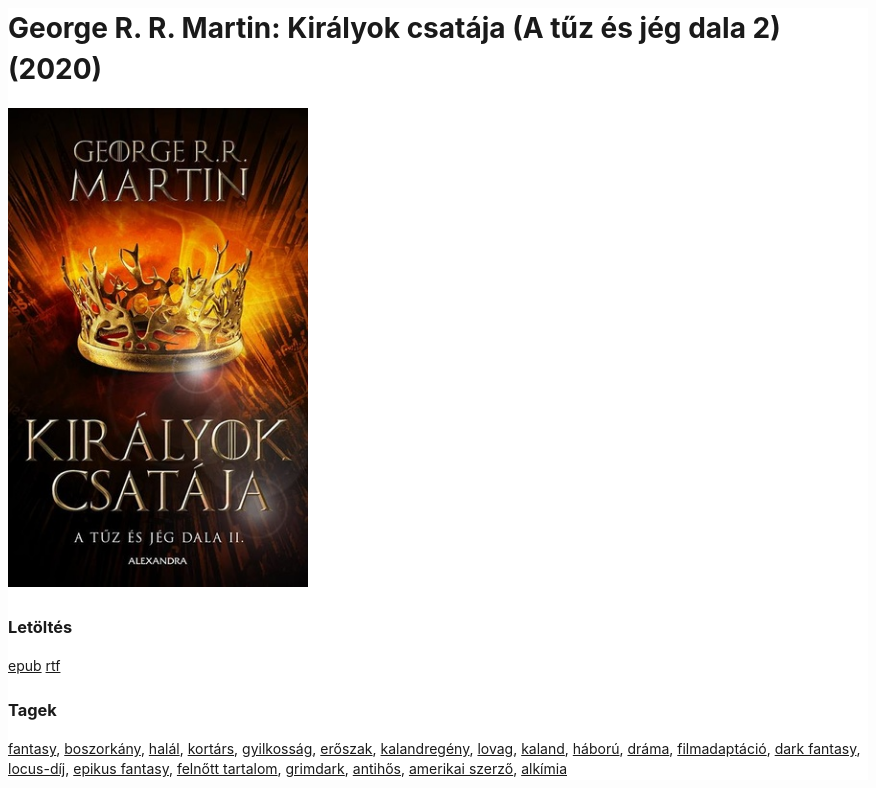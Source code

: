 
# <a name="id_418">George R. R. Martin: Királyok csatája (A tűz és jég dala 2) (2020)</a>
<img src="https://github.com/BercziSandor/calibre_lib/raw/main/libs/main/George%20R.%20R.%20Martin/Kiralyok%20csataja%20%28418%29/cover.jpg" alt="cover" width="300"/>

### Letöltés
[epub](https://github.com/BercziSandor/calibre_lib/raw/main/libs/main/George%20R.%20R.%20Martin/Kiralyok%20csataja%20%28418%29/Kiralyok%20csataja%20-%20George%20R.%20R.%20Martin.epub) 
 [rtf](https://github.com/BercziSandor/calibre_lib/raw/main/libs/main/George%20R.%20R.%20Martin/Kiralyok%20csataja%20%28418%29/Kiralyok%20csataja%20-%20George%20R.%20R.%20Martin.rtf)

### Tagek
[fantasy](https://github.com/berczisandor/calibre_lib/blob/main/libs/main/_tags/fantasy.md), [boszorkány](https://github.com/berczisandor/calibre_lib/blob/main/libs/main/_tags/boszork%c3%a1ny.md), [halál](https://github.com/berczisandor/calibre_lib/blob/main/libs/main/_tags/hal%c3%a1l.md), [kortárs](https://github.com/berczisandor/calibre_lib/blob/main/libs/main/_tags/kort%c3%a1rs.md), [gyilkosság](https://github.com/berczisandor/calibre_lib/blob/main/libs/main/_tags/gyilkoss%c3%a1g.md), [erőszak](https://github.com/berczisandor/calibre_lib/blob/main/libs/main/_tags/er%c5%91szak.md), [kalandregény](https://github.com/berczisandor/calibre_lib/blob/main/libs/main/_tags/kalandreg%c3%a9ny.md), [lovag](https://github.com/berczisandor/calibre_lib/blob/main/libs/main/_tags/lovag.md), [kaland](https://github.com/berczisandor/calibre_lib/blob/main/libs/main/_tags/kaland.md), [háború](https://github.com/berczisandor/calibre_lib/blob/main/libs/main/_tags/h%c3%a1bor%c3%ba.md), [dráma](https://github.com/berczisandor/calibre_lib/blob/main/libs/main/_tags/dr%c3%a1ma.md), [filmadaptáció](https://github.com/berczisandor/calibre_lib/blob/main/libs/main/_tags/filmadapt%c3%a1ci%c3%b3.md), [dark fantasy](https://github.com/berczisandor/calibre_lib/blob/main/libs/main/_tags/dark%20fantasy.md), [locus-díj](https://github.com/berczisandor/calibre_lib/blob/main/libs/main/_tags/locus-d%c3%adj.md), [epikus fantasy](https://github.com/berczisandor/calibre_lib/blob/main/libs/main/_tags/epikus%20fantasy.md), [felnőtt tartalom](https://github.com/berczisandor/calibre_lib/blob/main/libs/main/_tags/feln%c5%91tt%20tartalom.md), [grimdark](https://github.com/berczisandor/calibre_lib/blob/main/libs/main/_tags/grimdark.md), [antihős](https://github.com/berczisandor/calibre_lib/blob/main/libs/main/_tags/antih%c5%91s.md), [amerikai szerző](https://github.com/berczisandor/calibre_lib/blob/main/libs/main/_tags/amerikai%20szerz%c5%91.md), [alkímia](https://github.com/berczisandor/calibre_lib/blob/main/libs/main/_tags/alk%c3%admia.md)
